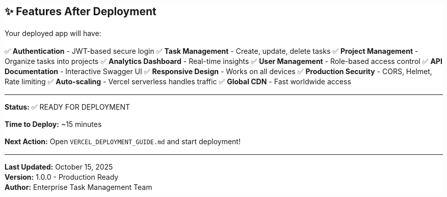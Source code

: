 
## ✨ Features After Deployment

Your deployed app will have:

✅ **Authentication** - JWT-based secure login
✅ **Task Management** - Create, update, delete tasks
✅ **Project Management** - Organize tasks into projects
✅ **Analytics Dashboard** - Real-time insights
✅ **User Management** - Role-based access control
✅ **API Documentation** - Interactive Swagger UI
✅ **Responsive Design** - Works on all devices
✅ **Production Security** - CORS, Helmet, Rate limiting
✅ **Auto-scaling** - Vercel serverless handles traffic
✅ **Global CDN** - Fast worldwide access

---

**Status:** ✅ READY FOR DEPLOYMENT

**Time to Deploy:** ~15 minutes

**Next Action:** Open `VERCEL_DEPLOYMENT_GUIDE.md` and start deployment!

---

**Last Updated:** October 15, 2025  
**Version:** 1.0.0 - Production Ready  
**Author:** Enterprise Task Management Team
